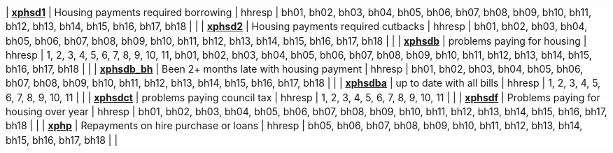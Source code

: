 | [**xphsd1**](https://www.understandingsociety.ac.uk/documentation/mainstage/dataset-documentation/variable/xphsd1) | Housing payments required borrowing | hhresp | bh01, bh02, bh03, bh04, bh05, bh06, bh07, bh08, bh09, bh10, bh11, bh12, bh13, bh14, bh15, bh16, bh17, bh18 |
 |
| [**xphsd2**](https://www.understandingsociety.ac.uk/documentation/mainstage/dataset-documentation/variable/xphsd2) | Housing payments required cutbacks | hhresp | bh01, bh02, bh03, bh04, bh05, bh06, bh07, bh08, bh09, bh10, bh11, bh12, bh13, bh14, bh15, bh16, bh17, bh18 |
 |
| [**xphsdb**](https://www.understandingsociety.ac.uk/documentation/mainstage/dataset-documentation/variable/xphsdb) | problems paying for housing | hhresp | 1, 2, 3, 4, 5, 6, 7, 8, 9, 10, 11, bh01, bh02, bh03, bh04, bh05, bh06, bh07, bh08, bh09, bh10, bh11, bh12, bh13, bh14, bh15, bh16, bh17, bh18 |
 |
| [**xphsdb\_bh**](https://www.understandingsociety.ac.uk/documentation/mainstage/dataset-documentation/variable/xphsdb_bh) | Been 2+ months late with housing payment | hhresp | bh01, bh02, bh03, bh04, bh05, bh06, bh07, bh08, bh09, bh10, bh11, bh12, bh13, bh14, bh15, bh16, bh17, bh18 |
 |
| [**xphsdba**](https://www.understandingsociety.ac.uk/documentation/mainstage/dataset-documentation/variable/xphsdba) | up to date with all bills | hhresp | 1, 2, 3, 4, 5, 6, 7, 8, 9, 10, 11 |
 |
| [**xphsdct**](https://www.understandingsociety.ac.uk/documentation/mainstage/dataset-documentation/variable/xphsdct) | problems paying council tax | hhresp | 1, 2, 3, 4, 5, 6, 7, 8, 9, 10, 11 |
 |
| [**xphsdf**](https://www.understandingsociety.ac.uk/documentation/mainstage/dataset-documentation/variable/xphsdf) | Problems paying for housing over year | hhresp | bh01, bh02, bh03, bh04, bh05, bh06, bh07, bh08, bh09, bh10, bh11, bh12, bh13, bh14, bh15, bh16, bh17, bh18 |
 |
| [**xphp**](https://www.understandingsociety.ac.uk/documentation/mainstage/dataset-documentation/variable/xphp) | Repayments on hire purchase or loans | hhresp | bh05, bh06, bh07, bh08, bh09, bh10, bh11, bh12, bh13, bh14, bh15, bh16, bh17, bh18 |
 |